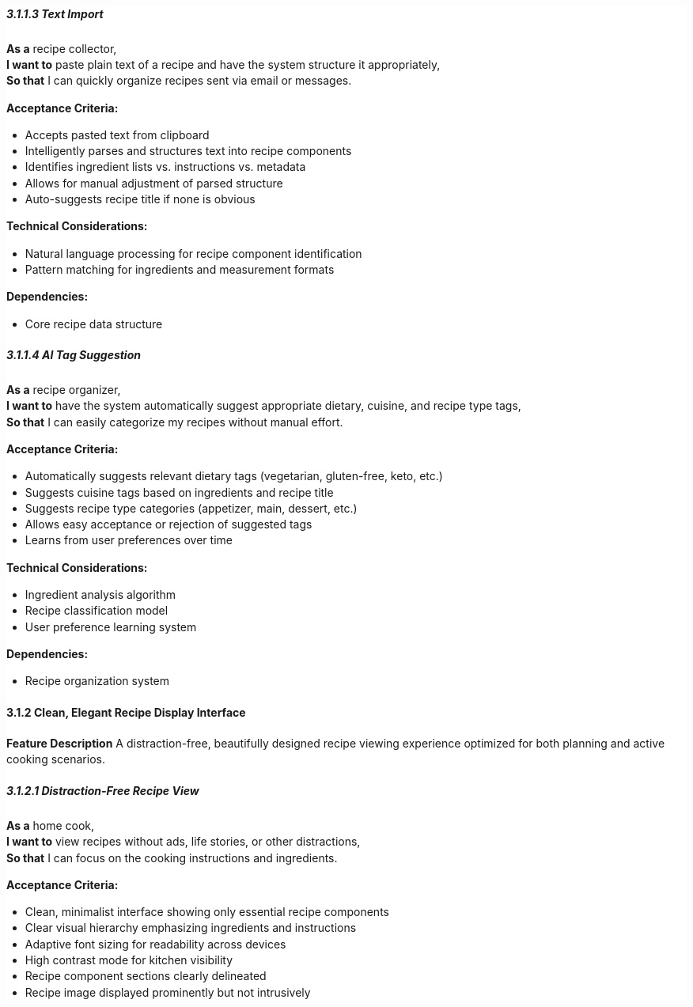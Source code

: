 ##### 3.1.1.3 Text Import

**As a** recipe collector,  
**I want to** paste plain text of a recipe and have the system structure it appropriately,  
**So that** I can quickly organize recipes sent via email or messages.

**Acceptance Criteria:**
- Accepts pasted text from clipboard
- Intelligently parses and structures text into recipe components
- Identifies ingredient lists vs. instructions vs. metadata
- Allows for manual adjustment of parsed structure
- Auto-suggests recipe title if none is obvious

**Technical Considerations:**
- Natural language processing for recipe component identification
- Pattern matching for ingredients and measurement formats

**Dependencies:**
- Core recipe data structure

##### 3.1.1.4 AI Tag Suggestion

**As a** recipe organizer,  
**I want to** have the system automatically suggest appropriate dietary, cuisine, and recipe type tags,  
**So that** I can easily categorize my recipes without manual effort.

**Acceptance Criteria:**
- Automatically suggests relevant dietary tags (vegetarian, gluten-free, keto, etc.)
- Suggests cuisine tags based on ingredients and recipe title
- Suggests recipe type categories (appetizer, main, dessert, etc.)
- Allows easy acceptance or rejection of suggested tags
- Learns from user preferences over time

**Technical Considerations:**
- Ingredient analysis algorithm
- Recipe classification model
- User preference learning system

**Dependencies:**
- Recipe organization system

#### 3.1.2 Clean, Elegant Recipe Display Interface

**Feature Description**
A distraction-free, beautifully designed recipe viewing experience optimized for both planning and active cooking scenarios.

##### 3.1.2.1 Distraction-Free Recipe View

**As a** home cook,  
**I want to** view recipes without ads, life stories, or other distractions,  
**So that** I can focus on the cooking instructions and ingredients.

**Acceptance Criteria:**
- Clean, minimalist interface showing only essential recipe components
- Clear visual hierarchy emphasizing ingredients and instructions
- Adaptive font sizing for readability across devices
- High contrast mode for kitchen visibility
- Recipe component sections clearly delineated
- Recipe image displayed prominently but not intrusively
